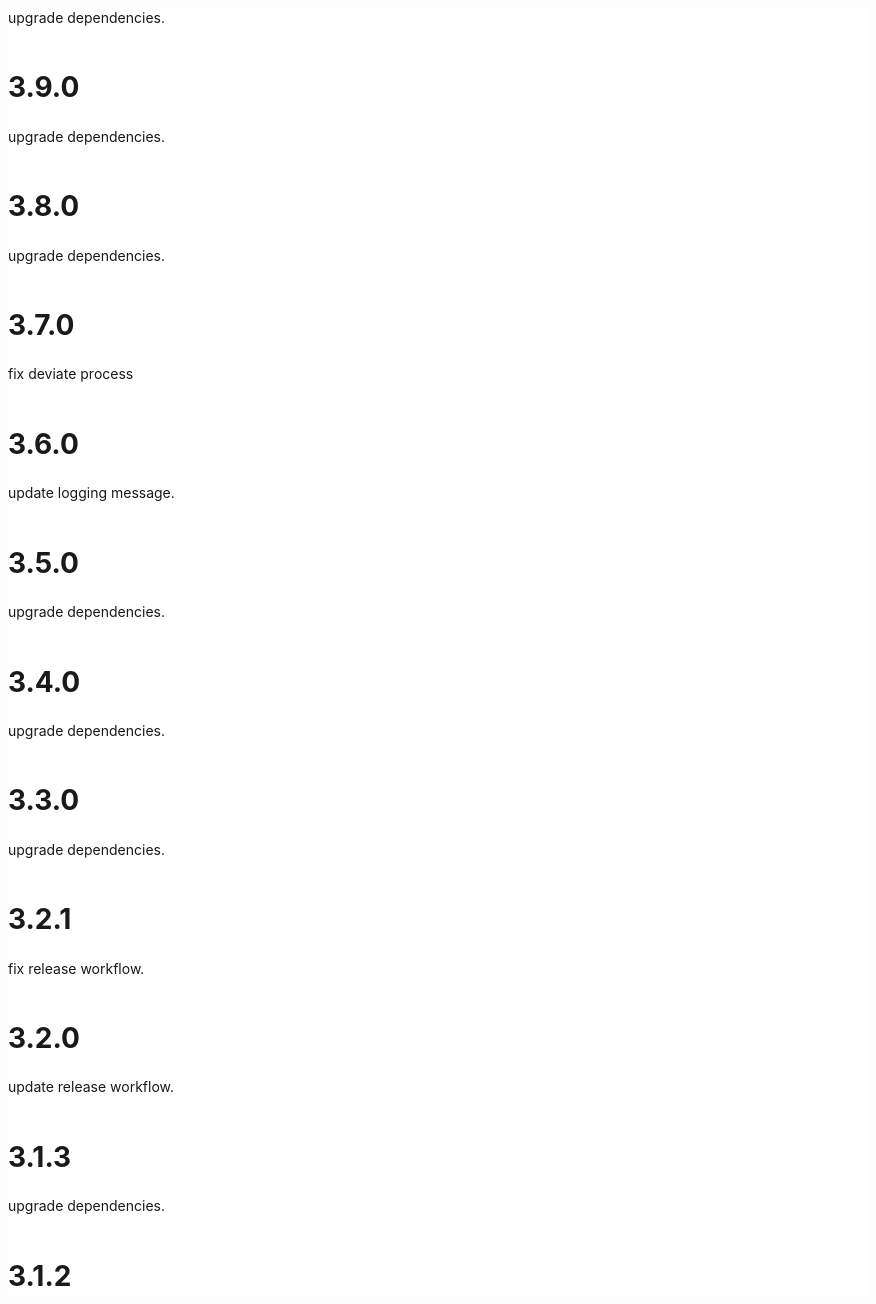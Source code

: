 upgrade dependencies.

# 3.9.0

upgrade dependencies.

# 3.8.0

upgrade dependencies.

# 3.7.0

fix deviate process

# 3.6.0

update logging message.

# 3.5.0

upgrade dependencies.

# 3.4.0

upgrade dependencies.

# 3.3.0

upgrade dependencies.

# 3.2.1

fix release workflow.

# 3.2.0

update release workflow.

# 3.1.3

upgrade dependencies.

# 3.1.2

